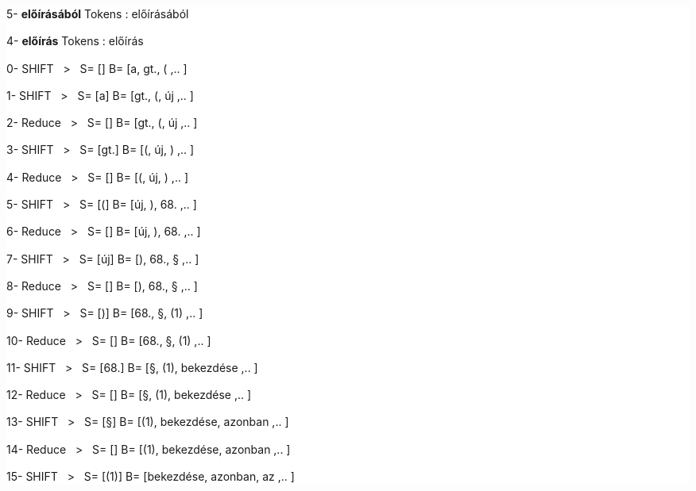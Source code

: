 
5- **előírásából** Tokens : 
előírásából


4- **előírás** Tokens : 
előírás





0- SHIFT&nbsp;&nbsp;&nbsp;>&nbsp;&nbsp;&nbsp;S= []   B= [a, gt., ( ,.. ]



1- SHIFT&nbsp;&nbsp;&nbsp;>&nbsp;&nbsp;&nbsp;S= [a]   B= [gt., (, új ,.. ]



2- Reduce&nbsp;&nbsp;&nbsp;>&nbsp;&nbsp;&nbsp;S= []   B= [gt., (, új ,.. ]



3- SHIFT&nbsp;&nbsp;&nbsp;>&nbsp;&nbsp;&nbsp;S= [gt.]   B= [(, új, ) ,.. ]



4- Reduce&nbsp;&nbsp;&nbsp;>&nbsp;&nbsp;&nbsp;S= []   B= [(, új, ) ,.. ]



5- SHIFT&nbsp;&nbsp;&nbsp;>&nbsp;&nbsp;&nbsp;S= [(]   B= [új, ), 68. ,.. ]



6- Reduce&nbsp;&nbsp;&nbsp;>&nbsp;&nbsp;&nbsp;S= []   B= [új, ), 68. ,.. ]



7- SHIFT&nbsp;&nbsp;&nbsp;>&nbsp;&nbsp;&nbsp;S= [új]   B= [), 68., § ,.. ]



8- Reduce&nbsp;&nbsp;&nbsp;>&nbsp;&nbsp;&nbsp;S= []   B= [), 68., § ,.. ]



9- SHIFT&nbsp;&nbsp;&nbsp;>&nbsp;&nbsp;&nbsp;S= [)]   B= [68., §, (1) ,.. ]



10- Reduce&nbsp;&nbsp;&nbsp;>&nbsp;&nbsp;&nbsp;S= []   B= [68., §, (1) ,.. ]



11- SHIFT&nbsp;&nbsp;&nbsp;>&nbsp;&nbsp;&nbsp;S= [68.]   B= [§, (1), bekezdése ,.. ]



12- Reduce&nbsp;&nbsp;&nbsp;>&nbsp;&nbsp;&nbsp;S= []   B= [§, (1), bekezdése ,.. ]



13- SHIFT&nbsp;&nbsp;&nbsp;>&nbsp;&nbsp;&nbsp;S= [§]   B= [(1), bekezdése, azonban ,.. ]



14- Reduce&nbsp;&nbsp;&nbsp;>&nbsp;&nbsp;&nbsp;S= []   B= [(1), bekezdése, azonban ,.. ]



15- SHIFT&nbsp;&nbsp;&nbsp;>&nbsp;&nbsp;&nbsp;S= [(1)]   B= [bekezdése, azonban, az ,.. ]


